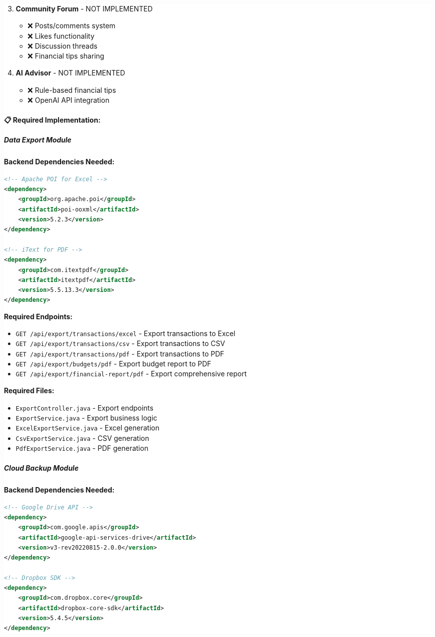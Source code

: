 3. **Community Forum** - NOT IMPLEMENTED
   - ❌ Posts/comments system
   - ❌ Likes functionality
   - ❌ Discussion threads
   - ❌ Financial tips sharing

4. **AI Advisor** - NOT IMPLEMENTED
   - ❌ Rule-based financial tips
   - ❌ OpenAI API integration

#### 📋 **Required Implementation:**

##### **Data Export Module**
**Backend Dependencies Needed:**
```xml
<!-- Apache POI for Excel -->
<dependency>
    <groupId>org.apache.poi</groupId>
    <artifactId>poi-ooxml</artifactId>
    <version>5.2.3</version>
</dependency>

<!-- iText for PDF -->
<dependency>
    <groupId>com.itextpdf</groupId>
    <artifactId>itextpdf</artifactId>
    <version>5.5.13.3</version>
</dependency>
```

**Required Endpoints:**
- `GET /api/export/transactions/excel` - Export transactions to Excel
- `GET /api/export/transactions/csv` - Export transactions to CSV
- `GET /api/export/transactions/pdf` - Export transactions to PDF
- `GET /api/export/budgets/pdf` - Export budget report to PDF
- `GET /api/export/financial-report/pdf` - Export comprehensive report

**Required Files:**
- `ExportController.java` - Export endpoints
- `ExportService.java` - Export business logic
- `ExcelExportService.java` - Excel generation
- `CsvExportService.java` - CSV generation
- `PdfExportService.java` - PDF generation

##### **Cloud Backup Module**
**Backend Dependencies Needed:**
```xml
<!-- Google Drive API -->
<dependency>
    <groupId>com.google.apis</groupId>
    <artifactId>google-api-services-drive</artifactId>
    <version>v3-rev20220815-2.0.0</version>
</dependency>

<!-- Dropbox SDK -->
<dependency>
    <groupId>com.dropbox.core</groupId>
    <artifactId>dropbox-core-sdk</artifactId>
    <version>5.4.5</version>
</dependency>
```
